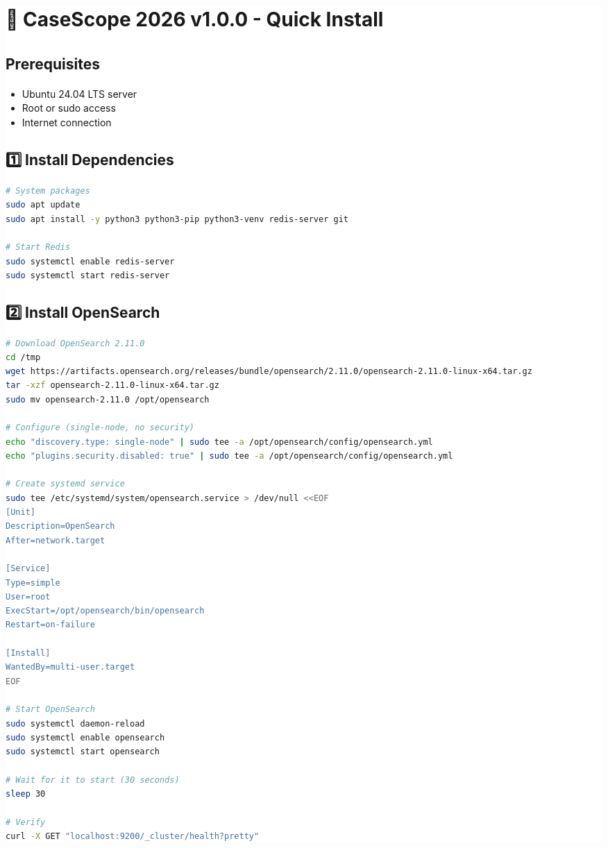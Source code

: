 # 🚀 CaseScope 2026 v1.0.0 - Quick Install

## Prerequisites
- Ubuntu 24.04 LTS server
- Root or sudo access
- Internet connection

## 1️⃣ Install Dependencies

```bash
# System packages
sudo apt update
sudo apt install -y python3 python3-pip python3-venv redis-server git

# Start Redis
sudo systemctl enable redis-server
sudo systemctl start redis-server
```

## 2️⃣ Install OpenSearch

```bash
# Download OpenSearch 2.11.0
cd /tmp
wget https://artifacts.opensearch.org/releases/bundle/opensearch/2.11.0/opensearch-2.11.0-linux-x64.tar.gz
tar -xzf opensearch-2.11.0-linux-x64.tar.gz
sudo mv opensearch-2.11.0 /opt/opensearch

# Configure (single-node, no security)
echo "discovery.type: single-node" | sudo tee -a /opt/opensearch/config/opensearch.yml
echo "plugins.security.disabled: true" | sudo tee -a /opt/opensearch/config/opensearch.yml

# Create systemd service
sudo tee /etc/systemd/system/opensearch.service > /dev/null <<EOF
[Unit]
Description=OpenSearch
After=network.target

[Service]
Type=simple
User=root
ExecStart=/opt/opensearch/bin/opensearch
Restart=on-failure

[Install]
WantedBy=multi-user.target
EOF

# Start OpenSearch
sudo systemctl daemon-reload
sudo systemctl enable opensearch
sudo systemctl start opensearch

# Wait for it to start (30 seconds)
sleep 30

# Verify
curl -X GET "localhost:9200/_cluster/health?pretty"
```
